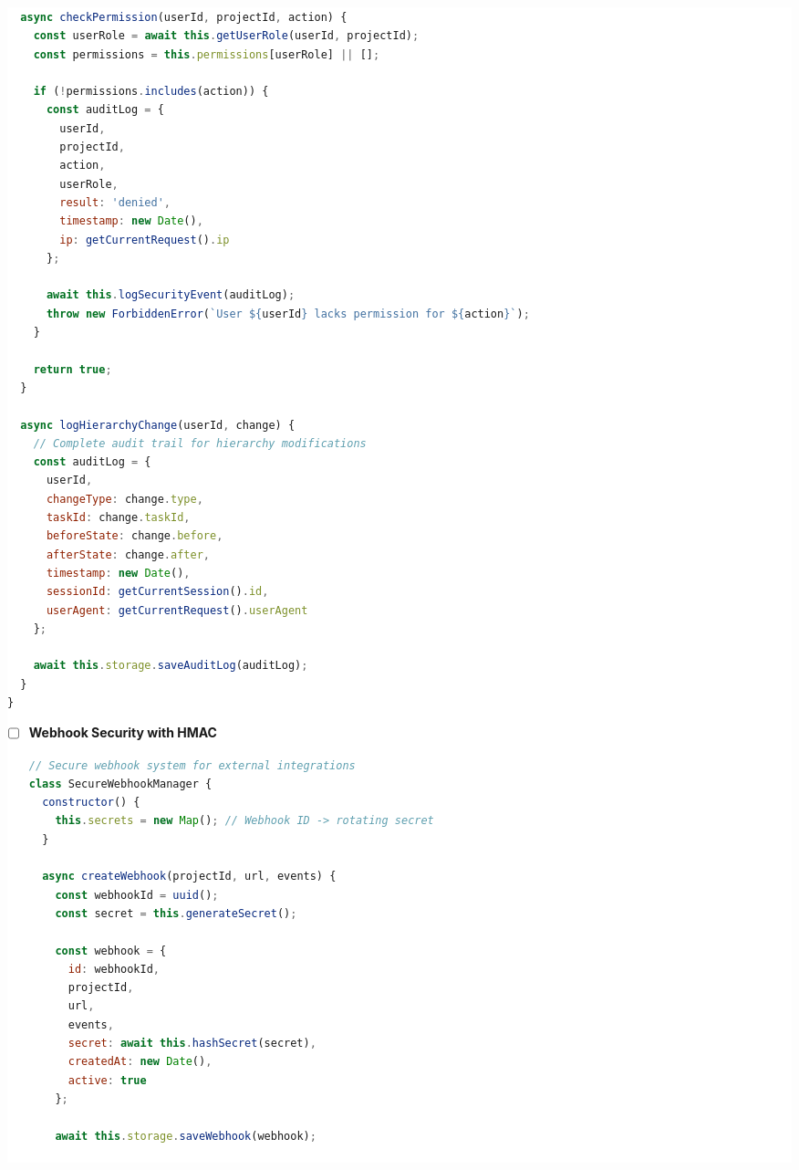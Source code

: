   ```javascript
    async checkPermission(userId, projectId, action) {
      const userRole = await this.getUserRole(userId, projectId);
      const permissions = this.permissions[userRole] || [];
      
      if (!permissions.includes(action)) {
        const auditLog = {
          userId,
          projectId,
          action,
          userRole,
          result: 'denied',
          timestamp: new Date(),
          ip: getCurrentRequest().ip
        };
        
        await this.logSecurityEvent(auditLog);
        throw new ForbiddenError(`User ${userId} lacks permission for ${action}`);
      }
      
      return true;
    }
    
    async logHierarchyChange(userId, change) {
      // Complete audit trail for hierarchy modifications
      const auditLog = {
        userId,
        changeType: change.type,
        taskId: change.taskId,
        beforeState: change.before,
        afterState: change.after,
        timestamp: new Date(),
        sessionId: getCurrentSession().id,
        userAgent: getCurrentRequest().userAgent
      };
      
      await this.storage.saveAuditLog(auditLog);
    }
  }
  ```

- [ ] **Webhook Security with HMAC**
  ```javascript
  // Secure webhook system for external integrations
  class SecureWebhookManager {
    constructor() {
      this.secrets = new Map(); // Webhook ID -> rotating secret
    }
    
    async createWebhook(projectId, url, events) {
      const webhookId = uuid();
      const secret = this.generateSecret();
      
      const webhook = {
        id: webhookId,
        projectId,
        url,
        events,
        secret: await this.hashSecret(secret),
        createdAt: new Date(),
        active: true
      };
      
      await this.storage.saveWebhook(webhook);
      
  ```